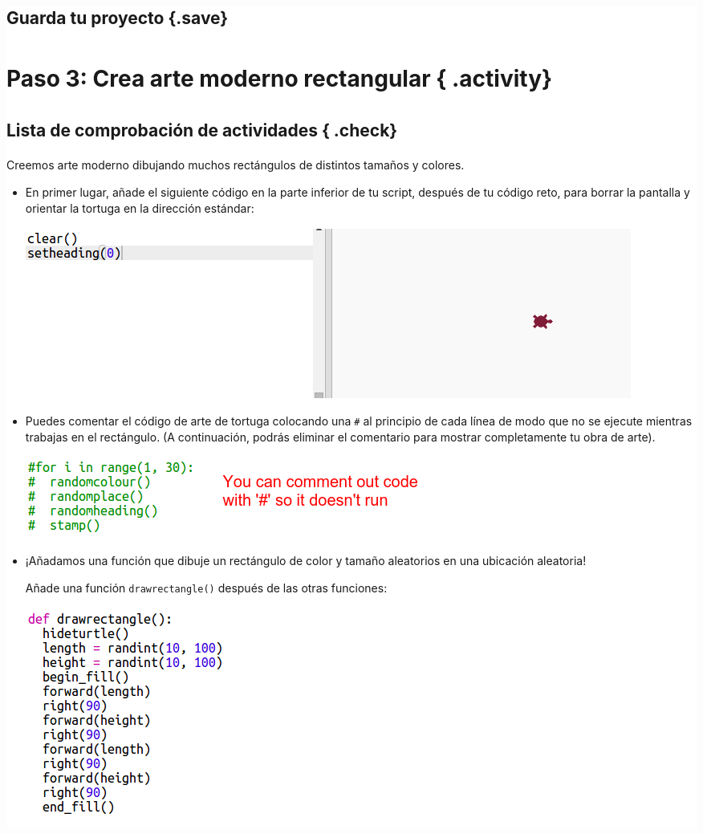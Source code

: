 ## Guarda tu proyecto  {.save}

# Paso 3: Crea arte moderno rectangular { .activity}

## Lista de comprobación de actividades { .check}

Creemos arte moderno dibujando muchos rectángulos de distintos tamaños y colores. 

+ En primer lugar, añade el siguiente código en la parte inferior de tu script, después de tu código reto, para borrar la pantalla y orientar la tortuga en la dirección estándar:

    ![screenshot](images/modern-reset.png)

+ Puedes comentar el código de arte de tortuga colocando una `#` al principio de cada línea de modo que no se ejecute mientras trabajas en el rectángulo. (A continuación, podrás eliminar el comentario para mostrar completamente tu obra de arte).

    ![screenshot](images/modern-comment.png)
 
+ ¡Añadamos una función que dibuje un rectángulo de color y tamaño aleatorios en una ubicación aleatoria! 
    
    Añade una función `drawrectangle()` después de las otras funciones:

    ![screenshot](images/modern-rect-function.png)
    